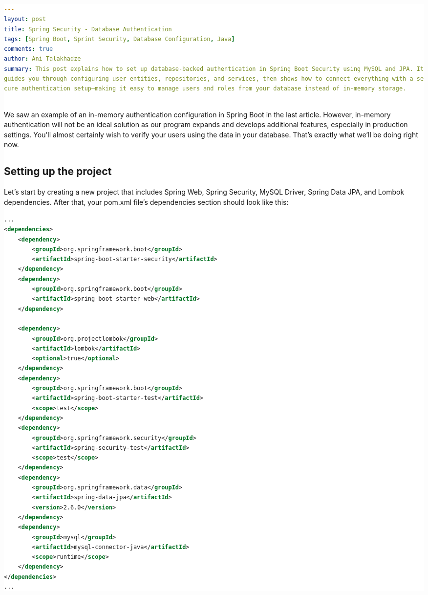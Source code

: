 ```yaml
---
layout: post
title: Spring Security - Database Authentication
tags: [Spring Boot, Sprint Security, Database Configuration, Java]
comments: true
author: Ani Talakhadze
summary: This post explains how to set up database-backed authentication in Spring Boot Security using MySQL and JPA. It guides you through configuring user entities, repositories, and services, then shows how to connect everything with a secure authentication setup—making it easy to manage users and roles from your database instead of in-memory storage.
---
```


We saw an example of an in-memory authentication configuration in Spring Boot in the last article. However, in-memory authentication will not be an ideal solution as our program expands and develops additional features, especially in production settings. You’ll almost certainly wish to verify your users using the data in your database. That’s exactly what we’ll be doing right now.


## Setting up the project  

Let’s start by creating a new project that includes Spring Web, Spring Security, MySQL Driver, Spring Data JPA, and Lombok dependencies. After that, your pom.xml file’s dependencies section should look like this:

```xml
...
<dependencies>
    <dependency>
        <groupId>org.springframework.boot</groupId>
        <artifactId>spring-boot-starter-security</artifactId>
    </dependency>
    <dependency>
        <groupId>org.springframework.boot</groupId>
        <artifactId>spring-boot-starter-web</artifactId>
    </dependency>

    <dependency>
        <groupId>org.projectlombok</groupId>
        <artifactId>lombok</artifactId>
        <optional>true</optional>
    </dependency>
    <dependency>
        <groupId>org.springframework.boot</groupId>
        <artifactId>spring-boot-starter-test</artifactId>
        <scope>test</scope>
    </dependency>
    <dependency>
        <groupId>org.springframework.security</groupId>
        <artifactId>spring-security-test</artifactId>
        <scope>test</scope>
    </dependency>
    <dependency>
        <groupId>org.springframework.data</groupId>
        <artifactId>spring-data-jpa</artifactId>
        <version>2.6.0</version>
    </dependency>
    <dependency>
        <groupId>mysql</groupId>
        <artifactId>mysql-connector-java</artifactId>
        <scope>runtime</scope>
    </dependency>
</dependencies>
...
```